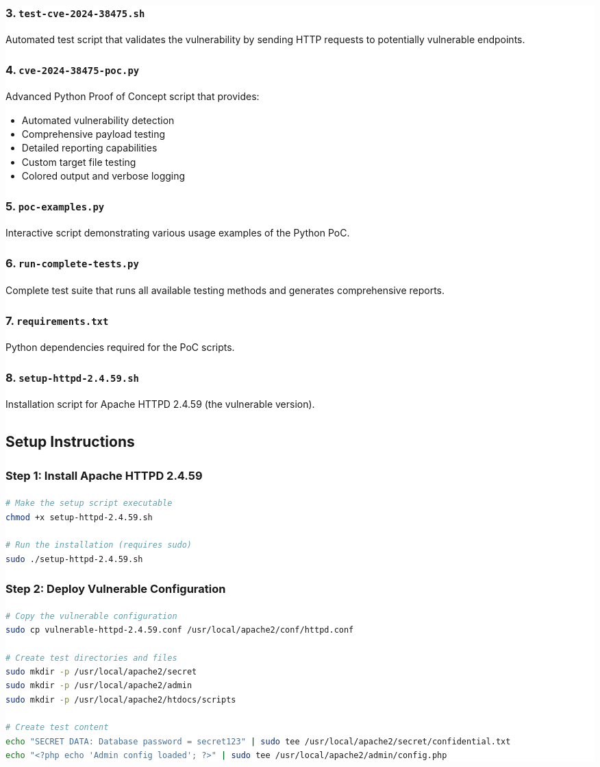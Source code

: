 ### 3. `test-cve-2024-38475.sh`
Automated test script that validates the vulnerability by sending HTTP requests to potentially vulnerable endpoints.

### 4. `cve-2024-38475-poc.py`
Advanced Python Proof of Concept script that provides:
- Automated vulnerability detection
- Comprehensive payload testing
- Detailed reporting capabilities
- Custom target file testing
- Colored output and verbose logging

### 5. `poc-examples.py`
Interactive script demonstrating various usage examples of the Python PoC.

### 6. `run-complete-tests.py`
Complete test suite that runs all available testing methods and generates comprehensive reports.

### 7. `requirements.txt`
Python dependencies required for the PoC scripts.

### 8. `setup-httpd-2.4.59.sh`
Installation script for Apache HTTPD 2.4.59 (the vulnerable version).

## Setup Instructions

### Step 1: Install Apache HTTPD 2.4.59

```bash
# Make the setup script executable
chmod +x setup-httpd-2.4.59.sh

# Run the installation (requires sudo)
sudo ./setup-httpd-2.4.59.sh
```

### Step 2: Deploy Vulnerable Configuration

```bash
# Copy the vulnerable configuration
sudo cp vulnerable-httpd-2.4.59.conf /usr/local/apache2/conf/httpd.conf

# Create test directories and files
sudo mkdir -p /usr/local/apache2/secret
sudo mkdir -p /usr/local/apache2/admin
sudo mkdir -p /usr/local/apache2/htdocs/scripts

# Create test content
echo "SECRET DATA: Database password = secret123" | sudo tee /usr/local/apache2/secret/confidential.txt
echo "<?php echo 'Admin config loaded'; ?>" | sudo tee /usr/local/apache2/admin/config.php
```
